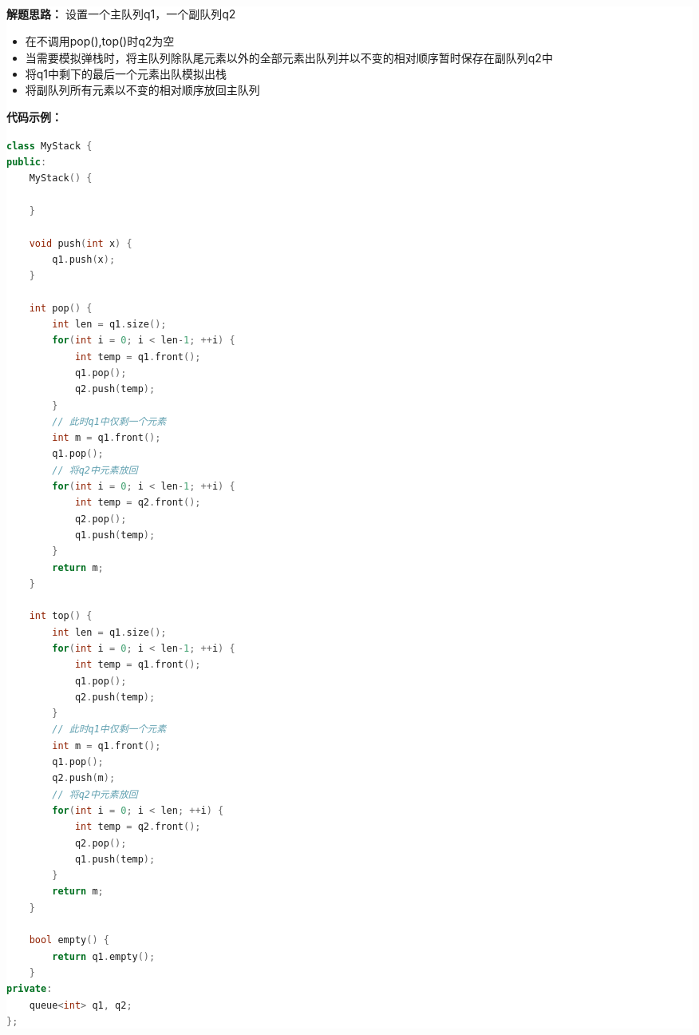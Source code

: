 **解题思路：**
设置一个主队列q1，一个副队列q2
- 在不调用pop(),top()时q2为空
- 当需要模拟弹栈时，将主队列除队尾元素以外的全部元素出队列并以不变的相对顺序暂时保存在副队列q2中
- 将q1中剩下的最后一个元素出队模拟出栈
- 将副队列所有元素以不变的相对顺序放回主队列

**代码示例：**
~~~cpp
class MyStack {
public:
    MyStack() {

    }
    
    void push(int x) {
        q1.push(x);
    }
    
    int pop() {
        int len = q1.size();
        for(int i = 0; i < len-1; ++i) {
            int temp = q1.front();
            q1.pop();
            q2.push(temp);
        }
        // 此时q1中仅剩一个元素
        int m = q1.front();
        q1.pop();
        // 将q2中元素放回
        for(int i = 0; i < len-1; ++i) {
            int temp = q2.front();
            q2.pop();
            q1.push(temp);
        }
        return m;
    }
    
    int top() {
        int len = q1.size();
        for(int i = 0; i < len-1; ++i) {
            int temp = q1.front();
            q1.pop();
            q2.push(temp);
        }
        // 此时q1中仅剩一个元素
        int m = q1.front();
        q1.pop();
        q2.push(m);
        // 将q2中元素放回
        for(int i = 0; i < len; ++i) {
            int temp = q2.front();
            q2.pop();
            q1.push(temp);
        }
        return m;
    }
    
    bool empty() {
        return q1.empty();
    }
private:
    queue<int> q1, q2;
};
~~~